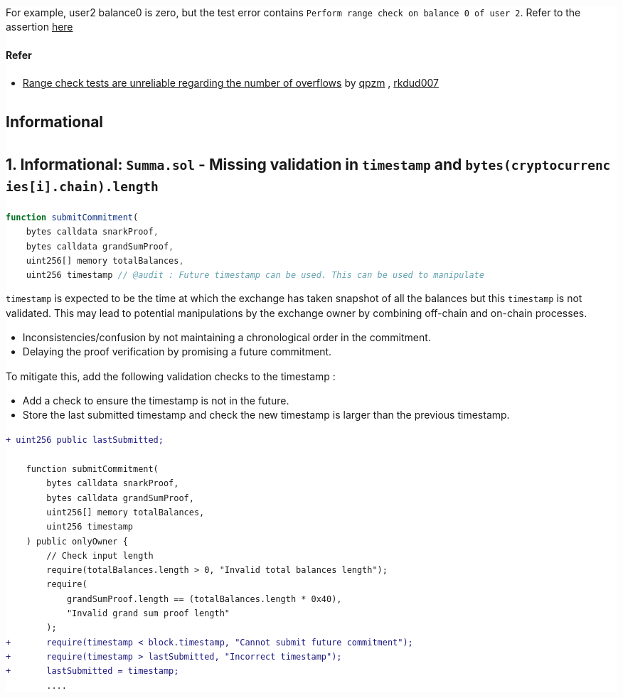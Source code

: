 For example, user2 balance0 is zero, but the test error contains `Perform range check on balance 0 of user 2`. Refer to the assertion [here](https://github.com/summa-dev/summa-solvency/blob/fec83a747ead213261aecfaf4a01b43fff9731ee/prover/src/circuits/tests.rs#L453-L484)

#### Refer

- [Range check tests are unreliable regarding the number of overflows](https://github.com/zBlock-2/summa-solvency/issues/3) by [qpzm](https://github.com/qpzm) , [rkdud007](https://github.com/rkdud007)

## Informational

## 1. Informational: `Summa.sol` - Missing validation in `timestamp` and `bytes(cryptocurrencies[i].chain).length`

```js
function submitCommitment(
    bytes calldata snarkProof,
    bytes calldata grandSumProof,
    uint256[] memory totalBalances,
    uint256 timestamp // @audit : Future timestamp can be used. This can be used to manipulate
```

`timestamp` is expected to be the time at which the exchange has taken snapshot of all the balances but this `timestamp` is not validated. This may lead to potential manipulations by the exchange owner by combining off-chain and on-chain processes.

- Inconsistencies/confusion by not maintaining a chronological order in the commitment.
- Delaying the proof verification by promising a future commitment.

To mitigate this, add the following validation checks to the timestamp :

- Add a check to ensure the timestamp is not in the future.
- Store the last submitted timestamp and check the new timestamp is larger than the previous timestamp.

```diff
+ uint256 public lastSubmitted;

    function submitCommitment(
        bytes calldata snarkProof,
        bytes calldata grandSumProof,
        uint256[] memory totalBalances,
        uint256 timestamp
    ) public onlyOwner {
        // Check input length
        require(totalBalances.length > 0, "Invalid total balances length");
        require(
            grandSumProof.length == (totalBalances.length * 0x40),
            "Invalid grand sum proof length"
        );
+       require(timestamp < block.timestamp, "Cannot submit future commitment");
+       require(timestamp > lastSubmitted, "Incorrect timestamp");
+       lastSubmitted = timestamp;
        ....
```
